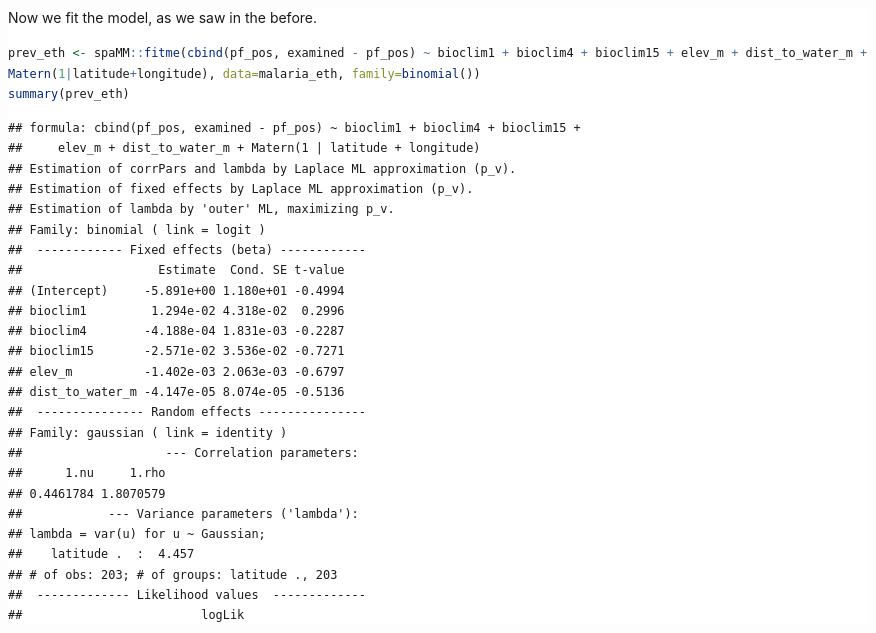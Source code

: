 Now we fit the model, as we saw in the before.

``` r
prev_eth <- spaMM::fitme(cbind(pf_pos, examined - pf_pos) ~ bioclim1 + bioclim4 + bioclim15 + elev_m + dist_to_water_m + Matern(1|latitude+longitude), data=malaria_eth, family=binomial())
summary(prev_eth)
```

    ## formula: cbind(pf_pos, examined - pf_pos) ~ bioclim1 + bioclim4 + bioclim15 + 
    ##     elev_m + dist_to_water_m + Matern(1 | latitude + longitude)
    ## Estimation of corrPars and lambda by Laplace ML approximation (p_v).
    ## Estimation of fixed effects by Laplace ML approximation (p_v).
    ## Estimation of lambda by 'outer' ML, maximizing p_v.
    ## Family: binomial ( link = logit ) 
    ##  ------------ Fixed effects (beta) ------------
    ##                   Estimate  Cond. SE t-value
    ## (Intercept)     -5.891e+00 1.180e+01 -0.4994
    ## bioclim1         1.294e-02 4.318e-02  0.2996
    ## bioclim4        -4.188e-04 1.831e-03 -0.2287
    ## bioclim15       -2.571e-02 3.536e-02 -0.7271
    ## elev_m          -1.402e-03 2.063e-03 -0.6797
    ## dist_to_water_m -4.147e-05 8.074e-05 -0.5136
    ##  --------------- Random effects ---------------
    ## Family: gaussian ( link = identity ) 
    ##                    --- Correlation parameters:
    ##      1.nu     1.rho 
    ## 0.4461784 1.8070579 
    ##            --- Variance parameters ('lambda'):
    ## lambda = var(u) for u ~ Gaussian; 
    ##    latitude .  :  4.457  
    ## # of obs: 203; # of groups: latitude ., 203 
    ##  ------------- Likelihood values  -------------
    ##                         logLik